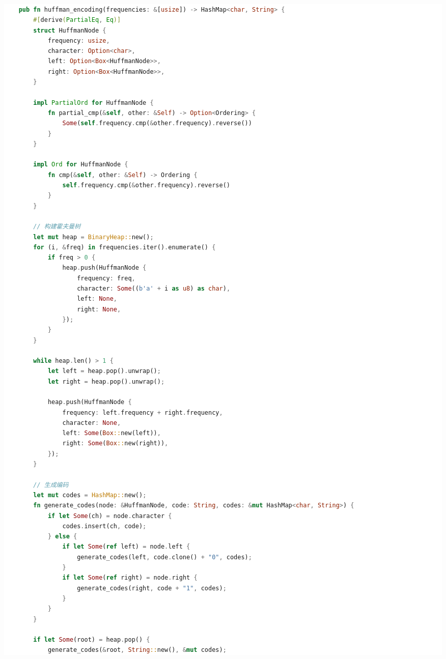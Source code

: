 ```rust
    pub fn huffman_encoding(frequencies: &[usize]) -> HashMap<char, String> {
        #[derive(PartialEq, Eq)]
        struct HuffmanNode {
            frequency: usize,
            character: Option<char>,
            left: Option<Box<HuffmanNode>>,
            right: Option<Box<HuffmanNode>>,
        }
        
        impl PartialOrd for HuffmanNode {
            fn partial_cmp(&self, other: &Self) -> Option<Ordering> {
                Some(self.frequency.cmp(&other.frequency).reverse())
            }
        }
        
        impl Ord for HuffmanNode {
            fn cmp(&self, other: &Self) -> Ordering {
                self.frequency.cmp(&other.frequency).reverse()
            }
        }
        
        // 构建霍夫曼树
        let mut heap = BinaryHeap::new();
        for (i, &freq) in frequencies.iter().enumerate() {
            if freq > 0 {
                heap.push(HuffmanNode {
                    frequency: freq,
                    character: Some((b'a' + i as u8) as char),
                    left: None,
                    right: None,
                });
            }
        }
        
        while heap.len() > 1 {
            let left = heap.pop().unwrap();
            let right = heap.pop().unwrap();
            
            heap.push(HuffmanNode {
                frequency: left.frequency + right.frequency,
                character: None,
                left: Some(Box::new(left)),
                right: Some(Box::new(right)),
            });
        }
        
        // 生成编码
        let mut codes = HashMap::new();
        fn generate_codes(node: &HuffmanNode, code: String, codes: &mut HashMap<char, String>) {
            if let Some(ch) = node.character {
                codes.insert(ch, code);
            } else {
                if let Some(ref left) = node.left {
                    generate_codes(left, code.clone() + "0", codes);
                }
                if let Some(ref right) = node.right {
                    generate_codes(right, code + "1", codes);
                }
            }
        }
        
        if let Some(root) = heap.pop() {
            generate_codes(&root, String::new(), &mut codes);
```